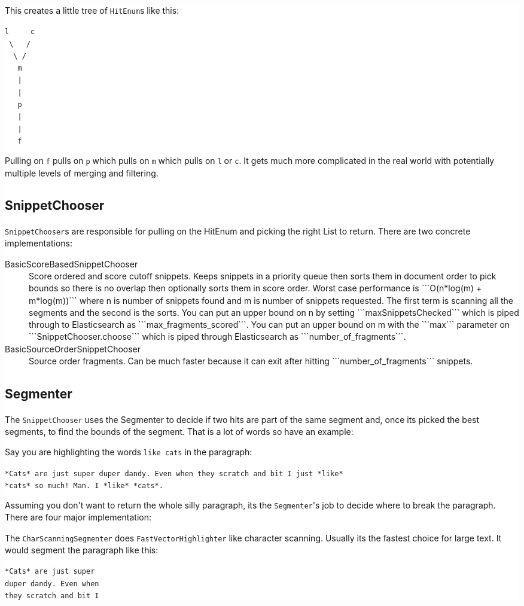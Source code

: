 This creates a little tree of ```HitEnum```s like this:

```
l     c
 \   /
  \ /
   m
   |
   |
   p
   |
   |
   f
```

Pulling on ```f``` pulls on ```p``` which pulls on ```m``` which pulls on
```l``` or ```c```. It gets much more complicated in the real world with
potentially multiple levels of merging and filtering.

SnippetChooser
--------------
```SnippetChooser```s are responsible for pulling on the HitEnum and picking
the right List<Snippet> to return.
There are two concrete implementations:<dl>
<dt>BasicScoreBasedSnippetChooser</dt>
<dd>Score ordered and score cutoff snippets. Keeps snippets in a priority
    queue then sorts them in document order to pick bounds so there is no
    overlap then optionally sorts them in score order. Worst case performance
    is ```O(n*log(m) + m*log(m))``` where n is number of snippets found and m
    is number of snippets requested.  The first term is scanning all the
    segments and the second is the sorts. You can put an upper bound on n by
    setting ```maxSnippetsChecked``` which is piped through to Elasticsearch as
    ```max_fragments_scored```. You can put an upper bound on m with the
    ```max``` parameter on ```SnippetChooser.choose``` which is piped through
    Elasticsearch as ```number_of_fragments```.</dd>
<dt>BasicSourceOrderSnippetChooser</dt>
<dd>Source order fragments. Can be much faster because it can exit after
    hitting ```number_of_fragments``` snippets.</dd>
</dl>


Segmenter
---------
The ```SnippetChooser``` uses the Segmenter to decide if two hits are part of
the same segment and, once its picked the best segments, to find the bounds of
the segment. That is a lot of words so have an example:

Say you are highlighting the words ```like cats``` in the paragraph:

```
*Cats* are just super duper dandy. Even when they scratch and bit I just *like*
*cats* so much! Man. I *like* *cats*.
```

Assuming you don't want to return the whole silly paragraph, its the
```Segmenter```'s job to decide where to break the paragraph. There are four
major implementation:

The ```CharScanningSegmenter``` does ```FastVectorHighlighter``` like character
scanning. Usually its the fastest choice for large text. It would segment the
paragraph like this:

```
*Cats* are just super
duper dandy. Even when
they scratch and bit I